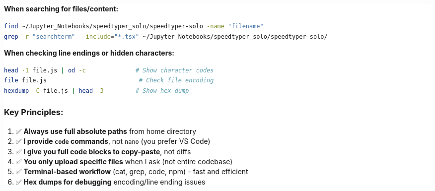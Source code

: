 **When searching for files/content:**

```bash
find ~/Jupyter_Notebooks/speedtyper_solo/speedtyper-solo -name "filename"
grep -r "searchterm" --include="*.tsx" ~/Jupyter_Notebooks/speedtyper_solo/speedtyper-solo/
```

**When checking line endings or hidden characters:**

```bash
head -1 file.js | od -c              # Show character codes
file file.js                          # Check file encoding
hexdump -C file.js | head -3         # Show hex dump
```

### Key Principles:

1.  ✅ **Always use full absolute paths** from home directory
2.  ✅ **I provide `code` commands**, not `nano` (you prefer VS Code)
3.  ✅ **I give you full code blocks to copy-paste**, not diffs
4.  ✅ **You only upload specific files** when I ask (not entire codebase)
5.  ✅ **Terminal-based workflow** (cat, grep, code, npm) - fast and efficient
6.  ✅ **Hex dumps for debugging** encoding/line ending issues
